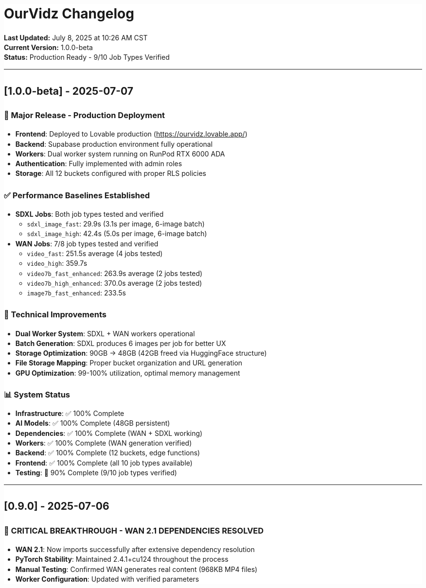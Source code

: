 # OurVidz Changelog

**Last Updated:** July 8, 2025 at 10:26 AM CST  
**Current Version:** 1.0.0-beta  
**Status:** Production Ready - 9/10 Job Types Verified

---

## [1.0.0-beta] - 2025-07-07

### 🎉 Major Release - Production Deployment
- **Frontend**: Deployed to Lovable production (https://ourvidz.lovable.app/)
- **Backend**: Supabase production environment fully operational
- **Workers**: Dual worker system running on RunPod RTX 6000 ADA
- **Authentication**: Fully implemented with admin roles
- **Storage**: All 12 buckets configured with proper RLS policies

### ✅ Performance Baselines Established
- **SDXL Jobs**: Both job types tested and verified
  - `sdxl_image_fast`: 29.9s (3.1s per image, 6-image batch)
  - `sdxl_image_high`: 42.4s (5.0s per image, 6-image batch)
- **WAN Jobs**: 7/8 job types tested and verified
  - `video_fast`: 251.5s average (4 jobs tested)
  - `video_high`: 359.7s
  - `video7b_fast_enhanced`: 263.9s average (2 jobs tested)
  - `video7b_high_enhanced`: 370.0s average (2 jobs tested)
  - `image7b_fast_enhanced`: 233.5s

### 🔧 Technical Improvements
- **Dual Worker System**: SDXL + WAN workers operational
- **Batch Generation**: SDXL produces 6 images per job for better UX
- **Storage Optimization**: 90GB → 48GB (42GB freed via HuggingFace structure)
- **File Storage Mapping**: Proper bucket organization and URL generation
- **GPU Optimization**: 99-100% utilization, optimal memory management

### 📊 System Status
- **Infrastructure**: ✅ 100% Complete
- **AI Models**: ✅ 100% Complete (48GB persistent)
- **Dependencies**: ✅ 100% Complete (WAN + SDXL working)
- **Workers**: ✅ 100% Complete (WAN generation verified)
- **Backend**: ✅ 100% Complete (12 buckets, edge functions)
- **Frontend**: ✅ 100% Complete (all 10 job types available)
- **Testing**: 🚧 90% Complete (9/10 job types verified)

---

## [0.9.0] - 2025-07-06

### 🚨 CRITICAL BREAKTHROUGH - WAN 2.1 DEPENDENCIES RESOLVED
- **WAN 2.1**: Now imports successfully after extensive dependency resolution
- **PyTorch Stability**: Maintained 2.4.1+cu124 throughout the process
- **Manual Testing**: Confirmed WAN generates real content (968KB MP4 files)
- **Worker Configuration**: Updated with verified parameters
